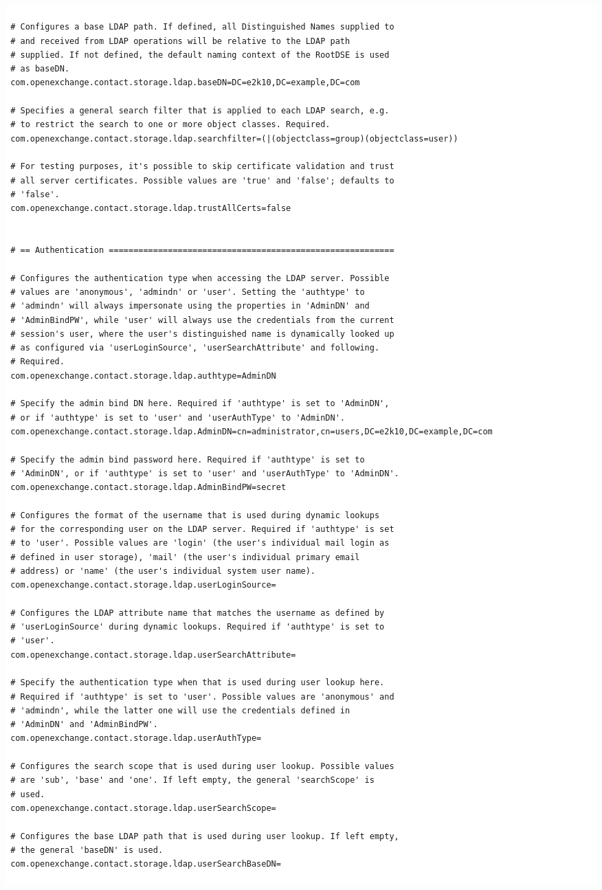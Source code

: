 ```properties
 
 # Configures a base LDAP path. If defined, all Distinguished Names supplied to 
 # and received from LDAP operations will be relative to the LDAP path 
 # supplied. If not defined, the default naming context of the RootDSE is used 
 # as baseDN. 
 com.openexchange.contact.storage.ldap.baseDN=DC=e2k10,DC=example,DC=com
 
 # Specifies a general search filter that is applied to each LDAP search, e.g. 
 # to restrict the search to one or more object classes. Required.
 com.openexchange.contact.storage.ldap.searchfilter=(|(objectclass=group)(objectclass=user))
 
 # For testing purposes, it's possible to skip certificate validation and trust 
 # all server certificates. Possible values are 'true' and 'false'; defaults to
 # 'false'.  
 com.openexchange.contact.storage.ldap.trustAllCerts=false
 
 
 # == Authentication ==========================================================
 
 # Configures the authentication type when accessing the LDAP server. Possible 
 # values are 'anonymous', 'admindn' or 'user'. Setting the 'authtype' to 
 # 'admindn' will always impersonate using the properties in 'AdminDN' and 
 # 'AdminBindPW', while 'user' will always use the credentials from the current
 # session's user, where the user's distinguished name is dynamically looked up 
 # as configured via 'userLoginSource', 'userSearchAttribute' and following. 
 # Required. 
 com.openexchange.contact.storage.ldap.authtype=AdminDN
 
 # Specify the admin bind DN here. Required if 'authtype' is set to 'AdminDN', 
 # or if 'authtype' is set to 'user' and 'userAuthType' to 'AdminDN'. 
 com.openexchange.contact.storage.ldap.AdminDN=cn=administrator,cn=users,DC=e2k10,DC=example,DC=com
 
 # Specify the admin bind password here. Required if 'authtype' is set to 
 # 'AdminDN', or if 'authtype' is set to 'user' and 'userAuthType' to 'AdminDN'.
 com.openexchange.contact.storage.ldap.AdminBindPW=secret
 
 # Configures the format of the username that is used during dynamic lookups 
 # for the corresponding user on the LDAP server. Required if 'authtype' is set 
 # to 'user'. Possible values are 'login' (the user's individual mail login as 
 # defined in user storage), 'mail' (the user's individual primary email 
 # address) or 'name' (the user's individual system user name).
 com.openexchange.contact.storage.ldap.userLoginSource=
 
 # Configures the LDAP attribute name that matches the username as defined by 
 # 'userLoginSource' during dynamic lookups. Required if 'authtype' is set to 
 # 'user'.
 com.openexchange.contact.storage.ldap.userSearchAttribute=
 
 # Specify the authentication type when that is used during user lookup here. 
 # Required if 'authtype' is set to 'user'. Possible values are 'anonymous' and 
 # 'admindn', while the latter one will use the credentials defined in 
 # 'AdminDN' and 'AdminBindPW'.
 com.openexchange.contact.storage.ldap.userAuthType=
 
 # Configures the search scope that is used during user lookup. Possible values 
 # are 'sub', 'base' and 'one'. If left empty, the general 'searchScope' is 
 # used.
 com.openexchange.contact.storage.ldap.userSearchScope=
 
 # Configures the base LDAP path that is used during user lookup. If left empty, 
 # the general 'baseDN' is used.
 com.openexchange.contact.storage.ldap.userSearchBaseDN=
 
```